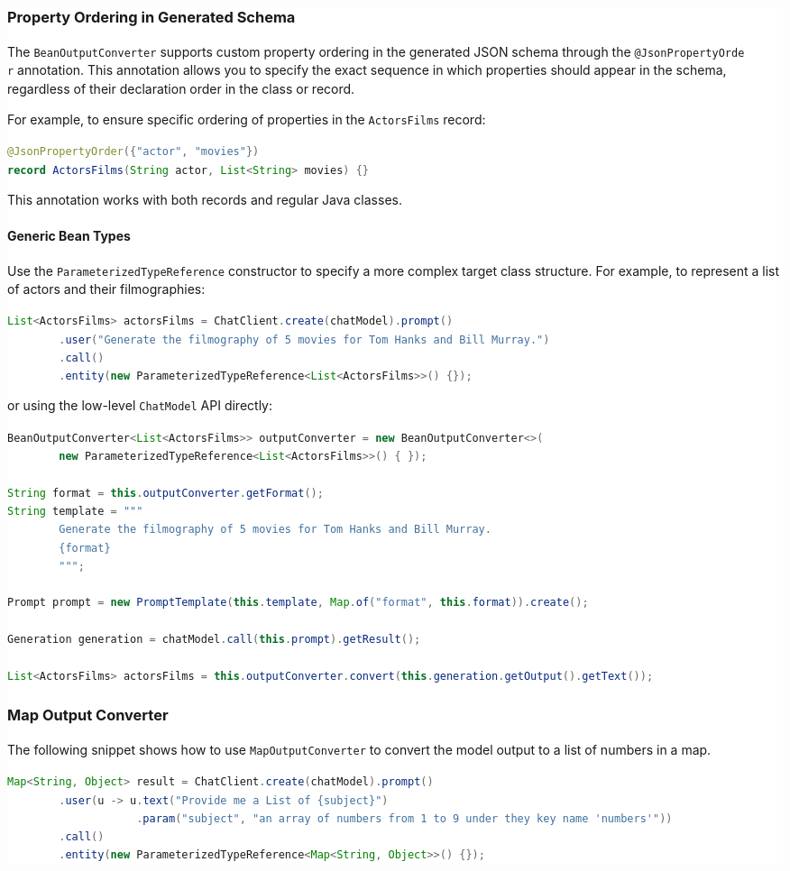 ### Property Ordering in Generated Schema

The `BeanOutputConverter` supports custom property ordering in the generated JSON schema through the `@JsonPropertyOrder` annotation. This annotation allows you to specify the exact sequence in which properties should appear in the schema, regardless of their declaration order in the class or record.

For example, to ensure specific ordering of properties in the `ActorsFilms` record:

```java
@JsonPropertyOrder({"actor", "movies"})
record ActorsFilms(String actor, List<String> movies) {}
```

This annotation works with both records and regular Java classes.

#### Generic Bean Types

Use the `ParameterizedTypeReference` constructor to specify a more complex target class structure. For example, to represent a list of actors and their filmographies:

```java
List<ActorsFilms> actorsFilms = ChatClient.create(chatModel).prompt()
        .user("Generate the filmography of 5 movies for Tom Hanks and Bill Murray.")
        .call()
        .entity(new ParameterizedTypeReference<List<ActorsFilms>>() {});
```

or using the low-level `ChatModel` API directly:

```java
BeanOutputConverter<List<ActorsFilms>> outputConverter = new BeanOutputConverter<>(
        new ParameterizedTypeReference<List<ActorsFilms>>() { });

String format = this.outputConverter.getFormat();
String template = """
        Generate the filmography of 5 movies for Tom Hanks and Bill Murray.
        {format}
        """;

Prompt prompt = new PromptTemplate(this.template, Map.of("format", this.format)).create();

Generation generation = chatModel.call(this.prompt).getResult();

List<ActorsFilms> actorsFilms = this.outputConverter.convert(this.generation.getOutput().getText());
```

### Map Output Converter

The following snippet shows how to use `MapOutputConverter` to convert the model output to a list of numbers in a map.

```java
Map<String, Object> result = ChatClient.create(chatModel).prompt()
        .user(u -> u.text("Provide me a List of {subject}")
                    .param("subject", "an array of numbers from 1 to 9 under they key name 'numbers'"))
        .call()
        .entity(new ParameterizedTypeReference<Map<String, Object>>() {});
```
